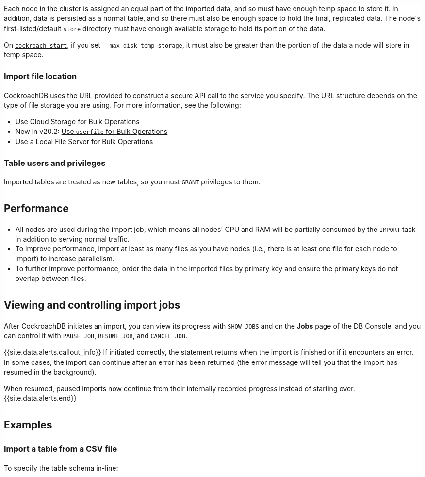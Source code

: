 Each node in the cluster is assigned an equal part of the imported data, and so must have enough temp space to store it. In addition, data is persisted as a normal table, and so there must also be enough space to hold the final, replicated data. The node's first-listed/default [`store`](cockroach-start.html#store) directory must have enough available storage to hold its portion of the data.

On [`cockroach start`](cockroach-start.html), if you set `--max-disk-temp-storage`, it must also be greater than the portion of the data a node will store in temp space.

### Import file location

CockroachDB uses the URL provided to construct a secure API call to the service you specify. The URL structure depends on the type of file storage you are using. For more information, see the following:

- [Use Cloud Storage for Bulk Operations](use-cloud-storage-for-bulk-operations.html)
- <span class="version-tag">New in v20.2:</span> [Use `userfile` for Bulk Operations](use-userfile-for-bulk-operations.html)
- [Use a Local File Server for Bulk Operations](use-a-local-file-server-for-bulk-operations.html)

### Table users and privileges

Imported tables are treated as new tables, so you must [`GRANT`](grant.html) privileges to them.

## Performance

- All nodes are used during the import job, which means all nodes' CPU and RAM will be partially consumed by the `IMPORT` task in addition to serving normal traffic.
- To improve performance, import at least as many files as you have nodes (i.e., there is at least one file for each node to import) to increase parallelism.
- To further improve performance, order the data in the imported files by [primary key](primary-key.html) and ensure the primary keys do not overlap between files.

## Viewing and controlling import jobs

After CockroachDB initiates an import, you can view its progress with [`SHOW JOBS`](show-jobs.html) and on the [**Jobs** page](ui-jobs-page.html) of the DB Console, and you can control it with [`PAUSE JOB`](pause-job.html), [`RESUME JOB`](resume-job.html), and [`CANCEL JOB`](cancel-job.html).

{{site.data.alerts.callout_info}}
If initiated correctly, the statement returns when the import is finished or if it encounters an error. In some cases, the import can continue after an error has been returned (the error message will tell you that the import has resumed in the background).

 When [resumed](resume-job.html), [paused](pause-job.html) imports now continue from their internally recorded progress instead of starting over.
{{site.data.alerts.end}}

## Examples

### Import a table from a CSV file

To specify the table schema in-line:
